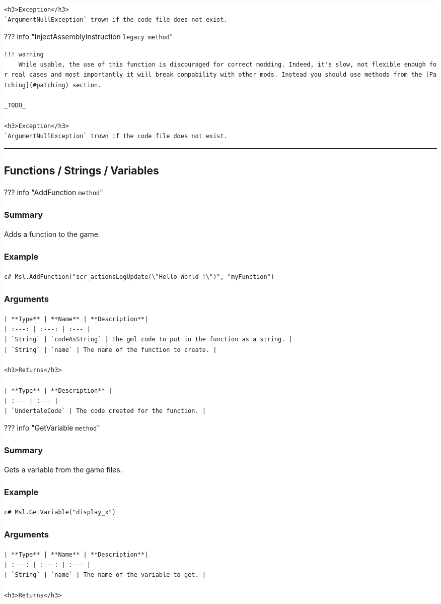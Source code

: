     <h3>Exception</h3>
    `ArgumentNullException` trown if the code file does not exist.

??? info "InjectAssemblyInstruction `legacy method`"

    !!! warning
        While usable, the use of this function is discouraged for correct modding. Indeed, it's slow, not flexible enough for real cases and most importantly it will break compability with other mods. Instead you should use methods from the [Patching](#patching) section.

    _TODO_
    
    <h3>Exception</h3>
    `ArgumentNullException` trown if the code file does not exist.
---

## Functions / Strings / Variables

??? info "AddFunction `method`"
    <h3>Summary</h3>
    Adds a function to the game.
    <h3>Example</h3>
    ```c#
    Msl.AddFunction("scr_actionsLogUpdate(\"Hello World !\")", "myFunction")
    ```
    <h3>Arguments</h3>

    | **Type** | **Name** | **Description**|
    | :---: | :---: | :--- |
    | `String` | `codeAsString` | The gml code to put in the function as a string. |
    | `String` | `name` | The name of the function to create. |

    <h3>Returns</h3>

    | **Type** | **Description** |
    | :--- | :--- |
    | `UndertaleCode` | The code created for the function. |

??? info "GetVariable `method`"
    <h3>Summary</h3>
    Gets a variable from the game files.
    <h3>Example</h3>
    ```c#
    Msl.GetVariable("display_x")
    ```
    <h3>Arguments</h3>

    | **Type** | **Name** | **Description**|
    | :---: | :---: | :--- |
    | `String` | `name` | The name of the variable to get. |

    <h3>Returns</h3>
